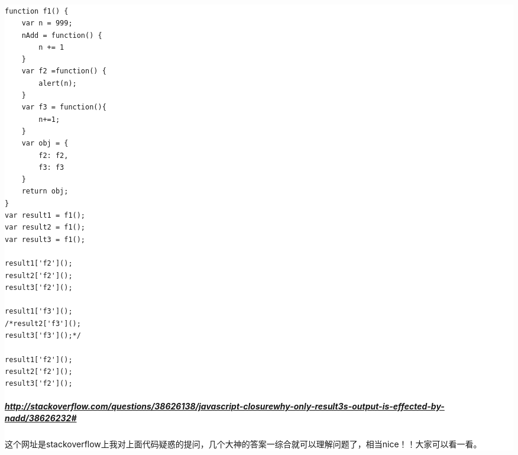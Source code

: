 ```
```


```
function f1() {　　　　
	var n = 999;　　　　
	nAdd = function() {
		n += 1
	}　　　　
	var f2 =function() {　　　　　　
		alert(n);　　　　
	}
	var f3 = function(){
		n+=1;
	}
	var obj = {
		f2: f2,
		f3: f3
	}　　　　
	return obj;　　
}　　
var result1 = f1();
var result2 = f1();
var result3 = f1();　
　　
result1['f2']();
result2['f2']();
result3['f2']();

result1['f3']();
/*result2['f3']();
result3['f3']();*/

result1['f2']();
result2['f2']();
result3['f2']();
```



##### http://stackoverflow.com/questions/38626138/javascript-closurewhy-only-result3s-output-is-effected-by-nadd/38626232#
这个网址是stackoverflow上我对上面代码疑惑的提问，几个大神的答案一综合就可以理解问题了，相当nice！！大家可以看一看。
